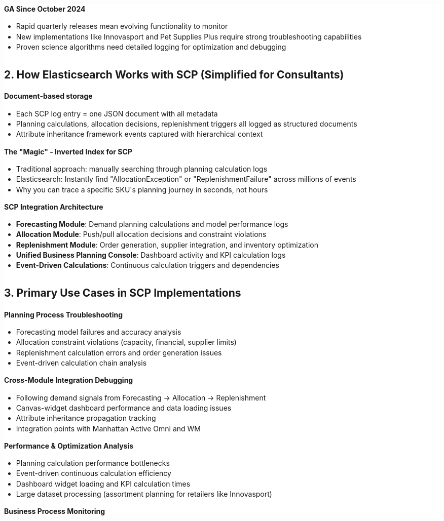 **GA Since October 2024**

- Rapid quarterly releases mean evolving functionality to monitor
- New implementations like Innovasport and Pet Supplies Plus require strong troubleshooting capabilities
- Proven science algorithms need detailed logging for optimization and debugging

## 2. How Elasticsearch Works with SCP (Simplified for Consultants)

**Document-based storage**

- Each SCP log entry = one JSON document with all metadata
- Planning calculations, allocation decisions, replenishment triggers all logged as structured documents
- Attribute inheritance framework events captured with hierarchical context

**The "Magic" - Inverted Index for SCP**

- Traditional approach: manually searching through planning calculation logs
- Elasticsearch: Instantly find "AllocationException" or "ReplenishmentFailure" across millions of events
- Why you can trace a specific SKU's planning journey in seconds, not hours

**SCP Integration Architecture**

- **Forecasting Module**: Demand planning calculations and model performance logs
- **Allocation Module**: Push/pull allocation decisions and constraint violations
- **Replenishment Module**: Order generation, supplier integration, and inventory optimization
- **Unified Business Planning Console**: Dashboard activity and KPI calculation logs
- **Event-Driven Calculations**: Continuous calculation triggers and dependencies

## 3. Primary Use Cases in SCP Implementations

**Planning Process Troubleshooting**

- Forecasting model failures and accuracy analysis
- Allocation constraint violations (capacity, financial, supplier limits)
- Replenishment calculation errors and order generation issues
- Event-driven calculation chain analysis

**Cross-Module Integration Debugging**

- Following demand signals from Forecasting → Allocation → Replenishment
- Canvas-widget dashboard performance and data loading issues
- Attribute inheritance propagation tracking
- Integration points with Manhattan Active Omni and WM

**Performance & Optimization Analysis**

- Planning calculation performance bottlenecks
- Event-driven continuous calculation efficiency
- Dashboard widget loading and KPI calculation times
- Large dataset processing (assortment planning for retailers like Innovasport)

**Business Process Monitoring**
